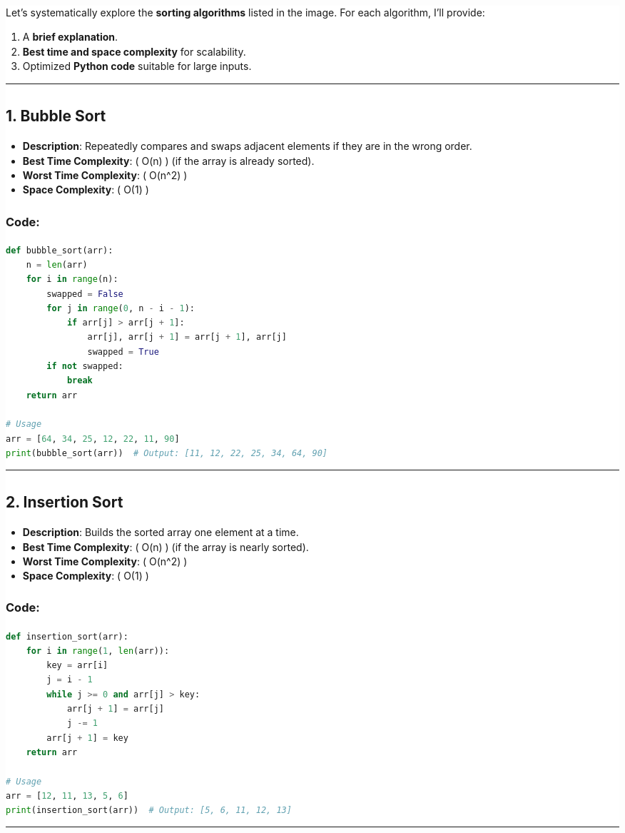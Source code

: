 Let’s systematically explore the **sorting algorithms** listed in the image. For each algorithm, I’ll provide:

1. A **brief explanation**.
2. **Best time and space complexity** for scalability.
3. Optimized **Python code** suitable for large inputs.

---

## **1. Bubble Sort**
- **Description**: Repeatedly compares and swaps adjacent elements if they are in the wrong order.
- **Best Time Complexity**: \( O(n) \) (if the array is already sorted).
- **Worst Time Complexity**: \( O(n^2) \)
- **Space Complexity**: \( O(1) \)

### Code:
```python
def bubble_sort(arr):
    n = len(arr)
    for i in range(n):
        swapped = False
        for j in range(0, n - i - 1):
            if arr[j] > arr[j + 1]:
                arr[j], arr[j + 1] = arr[j + 1], arr[j]
                swapped = True
        if not swapped:
            break
    return arr

# Usage
arr = [64, 34, 25, 12, 22, 11, 90]
print(bubble_sort(arr))  # Output: [11, 12, 22, 25, 34, 64, 90]
```

---

## **2. Insertion Sort**
- **Description**: Builds the sorted array one element at a time.
- **Best Time Complexity**: \( O(n) \) (if the array is nearly sorted).
- **Worst Time Complexity**: \( O(n^2) \)
- **Space Complexity**: \( O(1) \)

### Code:
```python
def insertion_sort(arr):
    for i in range(1, len(arr)):
        key = arr[i]
        j = i - 1
        while j >= 0 and arr[j] > key:
            arr[j + 1] = arr[j]
            j -= 1
        arr[j + 1] = key
    return arr

# Usage
arr = [12, 11, 13, 5, 6]
print(insertion_sort(arr))  # Output: [5, 6, 11, 12, 13]
```

---